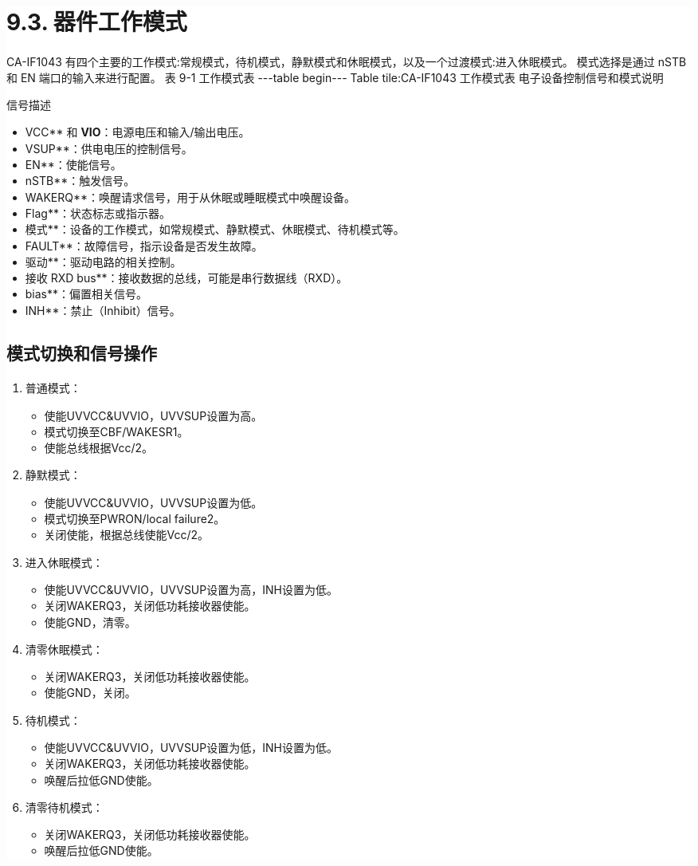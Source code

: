 
# 9.3. 器件工作模式
 CA-IF1043 有四个主要的工作模式:常规模式，待机模式，静默模式和休眠模式，以及一个过渡模式:进入休眠模式。
模式选择是通过 nSTB 和 EN 端口的输入来进行配置。
表 9-1 工作模式表
---table begin---
Table tile:CA-IF1043 工作模式表
 电子设备控制信号和模式说明

信号描述

- VCC** 和 **VIO**：电源电压和输入/输出电压。
- VSUP**：供电电压的控制信号。
- EN**：使能信号。
- nSTB**：触发信号。
- WAKERQ**：唤醒请求信号，用于从休眠或睡眠模式中唤醒设备。
- Flag**：状态标志或指示器。
- 模式**：设备的工作模式，如常规模式、静默模式、休眠模式、待机模式等。
- FAULT**：故障信号，指示设备是否发生故障。
- 驱动**：驱动电路的相关控制。
- 接收 RXD bus**：接收数据的总线，可能是串行数据线（RXD）。
- bias**：偏置相关信号。
- INH**：禁止（Inhibit）信号。

## 模式切换和信号操作

1. 普通模式：
   - 使能UVVCC&UVVIO，UVVSUP设置为高。
   - 模式切换至CBF/WAKESR1。
   - 使能总线根据Vcc/2。
   
2. 静默模式：
   - 使能UVVCC&UVVIO，UVVSUP设置为低。
   - 模式切换至PWRON/local failure2。
   - 关闭使能，根据总线使能Vcc/2。

3. 进入休眠模式：
   - 使能UVVCC&UVVIO，UVVSUP设置为高，INH设置为低。
   - 关闭WAKERQ3，关闭低功耗接收器使能。
   - 使能GND，清零。
   
4. 清零休眠模式：
   - 关闭WAKERQ3，关闭低功耗接收器使能。
   - 使能GND，关闭。
   
5. 待机模式：
   - 使能UVVCC&UVVIO，UVVSUP设置为低，INH设置为低。
   - 关闭WAKERQ3，关闭低功耗接收器使能。
   - 唤醒后拉低GND使能。

6. 清零待机模式：
   - 关闭WAKERQ3，关闭低功耗接收器使能。
   - 唤醒后拉低GND使能。

